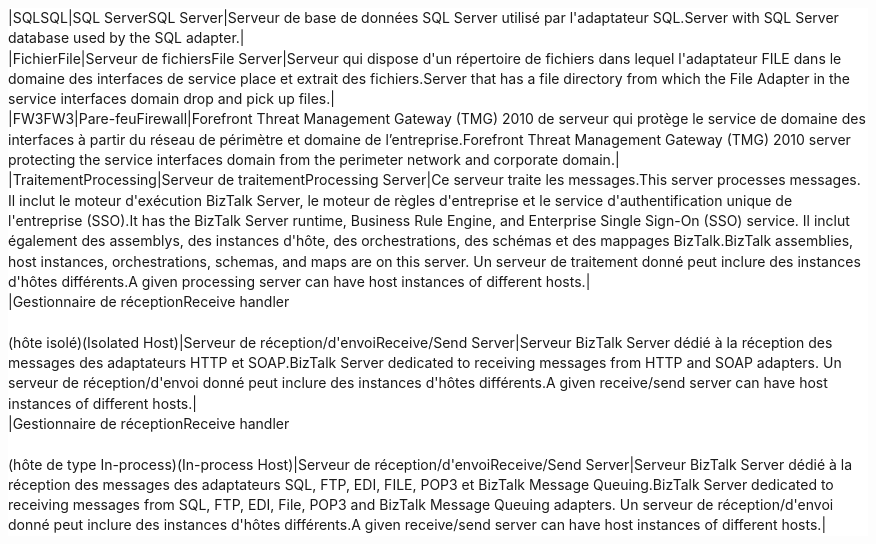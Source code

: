 |<span data-ttu-id="194e2-125">SQL</span><span class="sxs-lookup"><span data-stu-id="194e2-125">SQL</span></span>|<span data-ttu-id="194e2-126">SQL Server</span><span class="sxs-lookup"><span data-stu-id="194e2-126">SQL Server</span></span>|<span data-ttu-id="194e2-127">Serveur de base de données SQL Server utilisé par l'adaptateur SQL.</span><span class="sxs-lookup"><span data-stu-id="194e2-127">Server with SQL Server database used by the SQL adapter.</span></span>|  
|<span data-ttu-id="194e2-128">Fichier</span><span class="sxs-lookup"><span data-stu-id="194e2-128">File</span></span>|<span data-ttu-id="194e2-129">Serveur de fichiers</span><span class="sxs-lookup"><span data-stu-id="194e2-129">File Server</span></span>|<span data-ttu-id="194e2-130">Serveur qui dispose d'un répertoire de fichiers dans lequel l'adaptateur FILE dans le domaine des interfaces de service place et extrait des fichiers.</span><span class="sxs-lookup"><span data-stu-id="194e2-130">Server that has a file directory from which the File Adapter in the service interfaces domain drop and pick up files.</span></span>|  
|<span data-ttu-id="194e2-131">FW3</span><span class="sxs-lookup"><span data-stu-id="194e2-131">FW3</span></span>|<span data-ttu-id="194e2-132">Pare-feu</span><span class="sxs-lookup"><span data-stu-id="194e2-132">Firewall</span></span>|<span data-ttu-id="194e2-133">Forefront Threat Management Gateway (TMG) 2010 de serveur qui protège le service de domaine des interfaces à partir du réseau de périmètre et domaine de l’entreprise.</span><span class="sxs-lookup"><span data-stu-id="194e2-133">Forefront Threat Management Gateway (TMG) 2010 server protecting the service interfaces domain from the perimeter network and corporate domain.</span></span>|  
|<span data-ttu-id="194e2-134">Traitement</span><span class="sxs-lookup"><span data-stu-id="194e2-134">Processing</span></span>|<span data-ttu-id="194e2-135">Serveur de traitement</span><span class="sxs-lookup"><span data-stu-id="194e2-135">Processing Server</span></span>|<span data-ttu-id="194e2-136">Ce serveur traite les messages.</span><span class="sxs-lookup"><span data-stu-id="194e2-136">This server processes messages.</span></span> <span data-ttu-id="194e2-137">Il inclut le moteur d'exécution BizTalk Server, le moteur de règles d'entreprise et le service d'authentification unique de l'entreprise (SSO).</span><span class="sxs-lookup"><span data-stu-id="194e2-137">It has the BizTalk Server runtime, Business Rule Engine, and Enterprise Single Sign-On (SSO) service.</span></span> <span data-ttu-id="194e2-138">Il inclut également des assemblys, des instances d'hôte, des orchestrations, des schémas et des mappages BizTalk.</span><span class="sxs-lookup"><span data-stu-id="194e2-138">BizTalk assemblies, host instances, orchestrations, schemas, and maps are on this server.</span></span> <span data-ttu-id="194e2-139">Un serveur de traitement donné peut inclure des instances d'hôtes différents.</span><span class="sxs-lookup"><span data-stu-id="194e2-139">A given processing server can have host instances of different hosts.</span></span>|  
|<span data-ttu-id="194e2-140">Gestionnaire de réception</span><span class="sxs-lookup"><span data-stu-id="194e2-140">Receive handler</span></span><br /><br /> <span data-ttu-id="194e2-141">(hôte isolé)</span><span class="sxs-lookup"><span data-stu-id="194e2-141">(Isolated Host)</span></span>|<span data-ttu-id="194e2-142">Serveur de réception/d'envoi</span><span class="sxs-lookup"><span data-stu-id="194e2-142">Receive/Send Server</span></span>|<span data-ttu-id="194e2-143">Serveur BizTalk Server dédié à la réception des messages des adaptateurs HTTP et SOAP.</span><span class="sxs-lookup"><span data-stu-id="194e2-143">BizTalk Server dedicated to receiving messages from HTTP and SOAP adapters.</span></span> <span data-ttu-id="194e2-144">Un serveur de réception/d'envoi donné peut inclure des instances d'hôtes différents.</span><span class="sxs-lookup"><span data-stu-id="194e2-144">A given receive/send server can have host instances of different hosts.</span></span>|  
|<span data-ttu-id="194e2-145">Gestionnaire de réception</span><span class="sxs-lookup"><span data-stu-id="194e2-145">Receive handler</span></span><br /><br /> <span data-ttu-id="194e2-146">(hôte de type In-process)</span><span class="sxs-lookup"><span data-stu-id="194e2-146">(In-process Host)</span></span>|<span data-ttu-id="194e2-147">Serveur de réception/d'envoi</span><span class="sxs-lookup"><span data-stu-id="194e2-147">Receive/Send Server</span></span>|<span data-ttu-id="194e2-148">Serveur BizTalk Server dédié à la réception des messages des adaptateurs SQL, FTP, EDI, FILE, POP3 et BizTalk Message Queuing.</span><span class="sxs-lookup"><span data-stu-id="194e2-148">BizTalk Server dedicated to receiving messages from SQL, FTP, EDI, File, POP3 and BizTalk Message Queuing adapters.</span></span> <span data-ttu-id="194e2-149">Un serveur de réception/d'envoi donné peut inclure des instances d'hôtes différents.</span><span class="sxs-lookup"><span data-stu-id="194e2-149">A given receive/send server can have host instances of different hosts.</span></span>|  